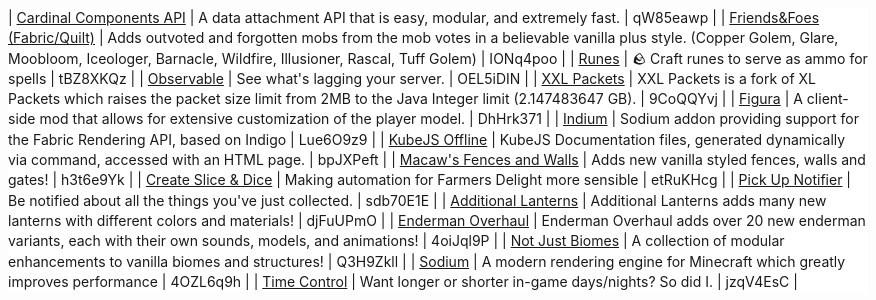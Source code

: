 | [Cardinal Components API](https://modrinth.com/mod/cardinal-components-api)                               | A data attachment API that is easy, modular, and extremely fast.                                                                                                                                                                                        | qW85eawp |
| [Friends&Foes (Fabric/Quilt)](https://modrinth.com/mod/friends-and-foes)                                  | Adds outvoted and forgotten mobs from the mob votes in a believable vanilla plus style. (Copper Golem, Glare, Moobloom, Iceologer, Barnacle, Wildfire, Illusioner, Rascal, Tuff Golem)                                                                  | IONq4poo |
| [Runes](https://modrinth.com/mod/runes)                                                                   | 🪨 Craft runes to serve as ammo for spells                                                                                                                                                                                                               | tBZ8XKQz |
| [Observable](https://modrinth.com/mod/observable)                                                         | See what's lagging your server.                                                                                                                                                                                                                         | OEL5iDIN |
| [XXL Packets](https://modrinth.com/mod/xxl-packets)                                                       | XXL Packets is a fork of XL Packets which raises the packet size limit from 2MB to the Java Integer limit (2.147483647 GB).                                                                                                                             | 9CoQQYvj |
| [Figura](https://modrinth.com/mod/figura)                                                                 | A client-side mod that allows for extensive customization of the player model.                                                                                                                                                                          | DhHrk371 |
| [Indium](https://modrinth.com/mod/indium)                                                                 | Sodium addon providing support for the Fabric Rendering API, based on Indigo                                                                                                                                                                            | Lue6O9z9 |
| [KubeJS Offline](https://modrinth.com/mod/kubejs-offline)                                                 | KubeJS Documentation files, generated dynamically via command, accessed with an HTML page.                                                                                                                                                              | bpJXPeft |
| [Macaw's Fences and Walls](https://modrinth.com/mod/macaws-fences-and-walls)                              | Adds new vanilla styled fences, walls and gates!                                                                                                                                                                                                        | h3t6e9Yk |
| [Create Slice & Dice](https://modrinth.com/mod/slice-and-dice)                                            | Making automation for Farmers Delight more sensible                                                                                                                                                                                                     | etRuKHcg |
| [Pick Up Notifier](https://modrinth.com/mod/pick-up-notifier)                                             | Be notified about all the things you've just collected.                                                                                                                                                                                                 | sdb70E1E |
| [Additional Lanterns](https://modrinth.com/mod/additional-lanterns)                                       | Additional Lanterns adds many new lanterns with different colors and materials!                                                                                                                                                                         | djFuUPmO |
| [Enderman Overhaul](https://modrinth.com/mod/enderman-overhaul)                                           | Enderman Overhaul adds over 20 new enderman variants, each with their own sounds, models, and animations!                                                                                                                                               | 4oiJql9P |
| [Not Just Biomes](https://modrinth.com/mod/not-just-biomes)                                               | A collection of modular enhancements to vanilla biomes and structures!                                                                                                                                                                                  | Q3H9Zkll |
| [Sodium](https://modrinth.com/mod/sodium)                                                                 | A modern rendering engine for Minecraft which greatly improves performance                                                                                                                                                                              | 4OZL6q9h |
| [Time Control](https://modrinth.com/mod/time-control)                                                     | Want longer or shorter in-game days/nights? So did I.                                                                                                                                                                                                   | jzqV4EsC |